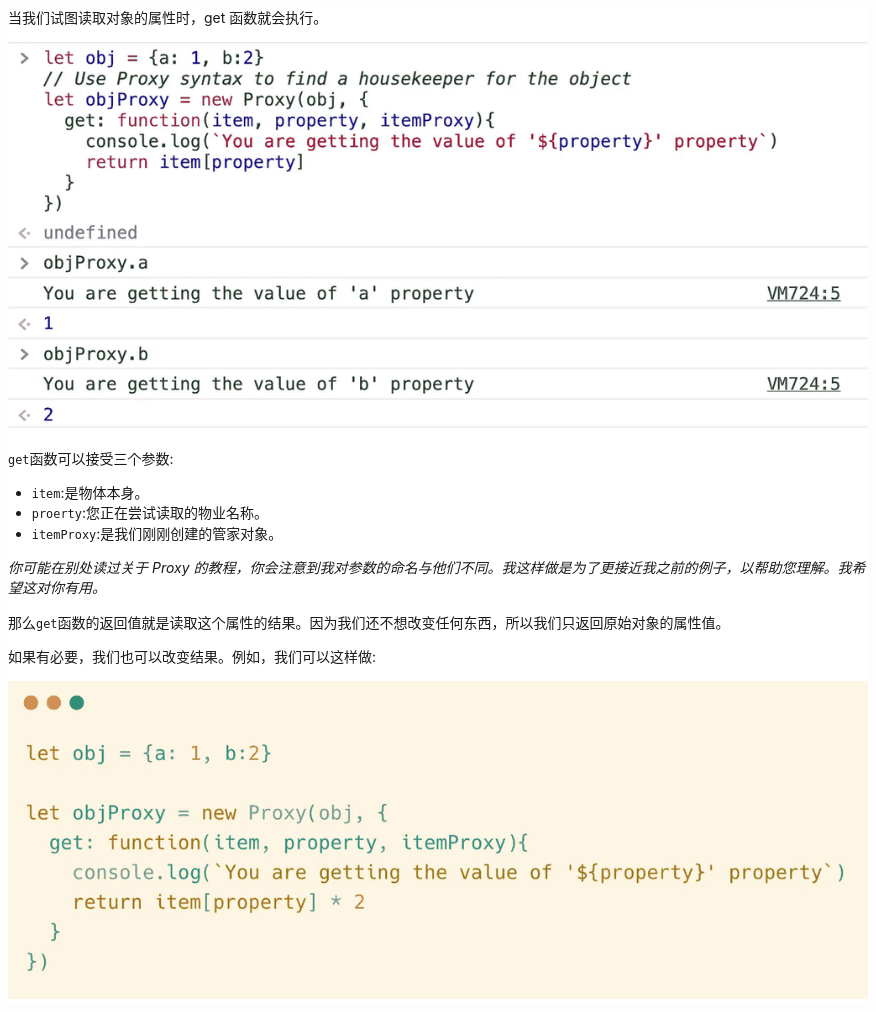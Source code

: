 当我们试图读取对象的属性时，get 函数就会执行。

![](img/6282b423ce29a11574f4209a3801c2da.png)

`get`函数可以接受三个参数:

*   `item`:是物体本身。
*   `proerty`:您正在尝试读取的物业名称。
*   `itemProxy`:是我们刚刚创建的管家对象。

*你可能在别处读过关于 Proxy 的教程，你会注意到我对参数的命名与他们不同。我这样做是为了更接近我之前的例子，以帮助您理解。我希望这对你有用。*

那么`get`函数的返回值就是读取这个属性的结果。因为我们还不想改变任何东西，所以我们只返回原始对象的属性值。

如果有必要，我们也可以改变结果。例如，我们可以这样做:

![](img/890856cc9f95e9711aacda7989996949.png)
